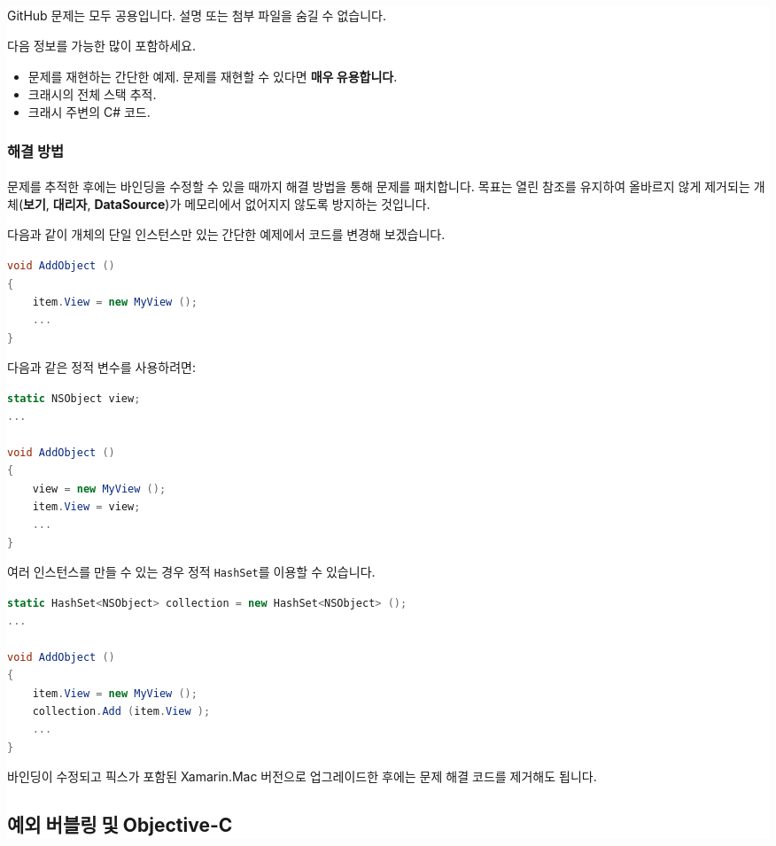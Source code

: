GitHub 문제는 모두 공용입니다. 설명 또는 첨부 파일을 숨길 수 없습니다.

다음 정보를 가능한 많이 포함하세요.

- 문제를 재현하는 간단한 예제. 문제를 재현할 수 있다면 **매우 유용합니다**.
- 크래시의 전체 스택 추적.
- 크래시 주변의 C# 코드.   

### <a name="working-around"></a>해결 방법

문제를 추적한 후에는 바인딩을 수정할 수 있을 때까지 해결 방법을 통해 문제를 패치합니다. 목표는 열린 참조를 유지하여 올바르지 않게 제거되는 개체(**보기**, **대리자**, **DataSource**)가 메모리에서 없어지지 않도록 방지하는 것입니다.

다음과 같이 개체의 단일 인스턴스만 있는 간단한 예제에서 코드를 변경해 보겠습니다.

```csharp
void AddObject ()
{
    item.View = new MyView ();
    ...
}
```

다음과 같은 정적 변수를 사용하려면:

```csharp
static NSObject view;
...

void AddObject ()
{
    view = new MyView ();
    item.View = view;
    ...
}
```

여러 인스턴스를 만들 수 있는 경우 정적 `HashSet`를 이용할 수 있습니다.

```csharp
static HashSet<NSObject> collection = new HashSet<NSObject> ();
...

void AddObject ()
{
    item.View = new MyView ();
    collection.Add (item.View );
    ...
}
```

바인딩이 수정되고 픽스가 포함된 Xamarin.Mac 버전으로 업그레이드한 후에는 문제 해결 코드를 제거해도 됩니다.

## <a name="exception-bubbling-and-objective-c"></a>예외 버블링 및 Objective-C
